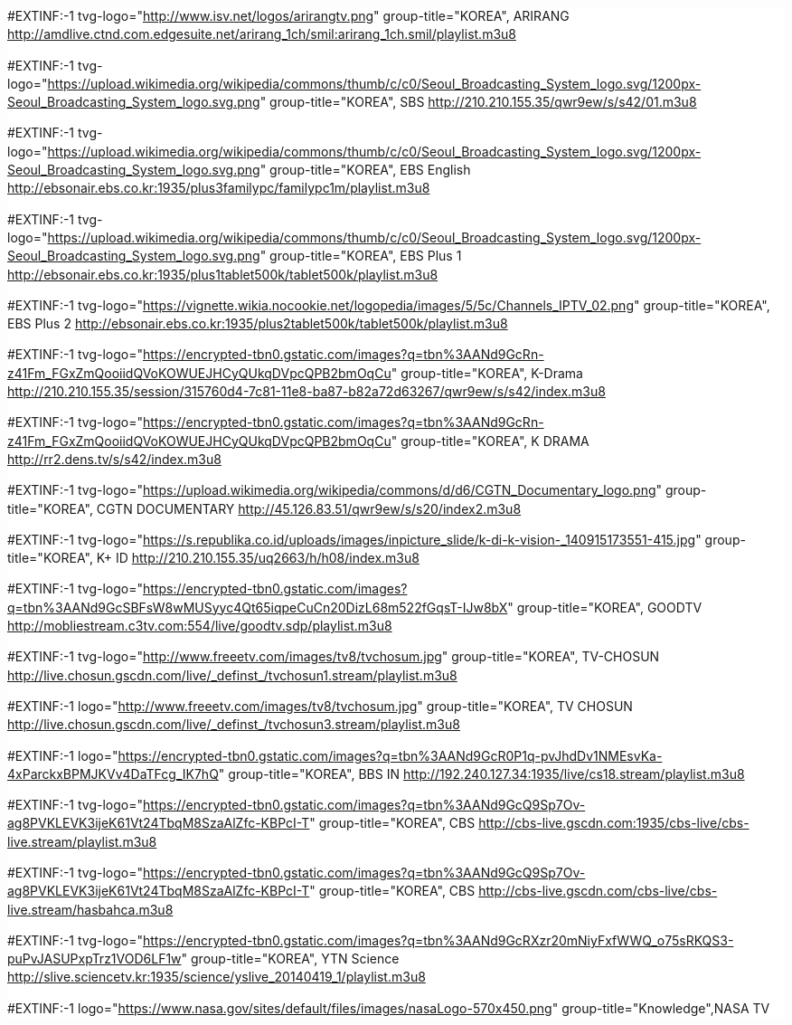 #EXTINF:-1 tvg-logo="http://www.isv.net/logos/arirangtv.png" group-title="KOREA", ARIRANG
http://amdlive.ctnd.com.edgesuite.net/arirang_1ch/smil:arirang_1ch.smil/playlist.m3u8

#EXTINF:-1 tvg-logo="https://upload.wikimedia.org/wikipedia/commons/thumb/c/c0/Seoul_Broadcasting_System_logo.svg/1200px-Seoul_Broadcasting_System_logo.svg.png" group-title="KOREA", SBS
http://210.210.155.35/qwr9ew/s/s42/01.m3u8

#EXTINF:-1 tvg-logo="https://upload.wikimedia.org/wikipedia/commons/thumb/c/c0/Seoul_Broadcasting_System_logo.svg/1200px-Seoul_Broadcasting_System_logo.svg.png" group-title="KOREA", EBS English
http://ebsonair.ebs.co.kr:1935/plus3familypc/familypc1m/playlist.m3u8

#EXTINF:-1 tvg-logo="https://upload.wikimedia.org/wikipedia/commons/thumb/c/c0/Seoul_Broadcasting_System_logo.svg/1200px-Seoul_Broadcasting_System_logo.svg.png" group-title="KOREA", EBS Plus 1
http://ebsonair.ebs.co.kr:1935/plus1tablet500k/tablet500k/playlist.m3u8

#EXTINF:-1 tvg-logo="https://vignette.wikia.nocookie.net/logopedia/images/5/5c/Channels_IPTV_02.png" group-title="KOREA", EBS Plus 2
http://ebsonair.ebs.co.kr:1935/plus2tablet500k/tablet500k/playlist.m3u8

#EXTINF:-1 tvg-logo="https://encrypted-tbn0.gstatic.com/images?q=tbn%3AANd9GcRn-z41Fm_FGxZmQooiidQVoKOWUEJHCyQUkqDVpcQPB2bmOqCu" group-title="KOREA", K-Drama
http://210.210.155.35/session/315760d4-7c81-11e8-ba87-b82a72d63267/qwr9ew/s/s42/index.m3u8

#EXTINF:-1 tvg-logo="https://encrypted-tbn0.gstatic.com/images?q=tbn%3AANd9GcRn-z41Fm_FGxZmQooiidQVoKOWUEJHCyQUkqDVpcQPB2bmOqCu" group-title="KOREA", K DRAMA
http://rr2.dens.tv/s/s42/index.m3u8

#EXTINF:-1 tvg-logo="https://upload.wikimedia.org/wikipedia/commons/d/d6/CGTN_Documentary_logo.png" group-title="KOREA", CGTN DOCUMENTARY
http://45.126.83.51/qwr9ew/s/s20/index2.m3u8

#EXTINF:-1 tvg-logo="https://s.republika.co.id/uploads/images/inpicture_slide/k-di-k-vision-_140915173551-415.jpg" group-title="KOREA", K+ ID
http://210.210.155.35/uq2663/h/h08/index.m3u8

#EXTINF:-1 tvg-logo="https://encrypted-tbn0.gstatic.com/images?q=tbn%3AANd9GcSBFsW8wMUSyyc4Qt65iqpeCuCn20DizL68m522fGqsT-IJw8bX" group-title="KOREA", GOODTV
http://mobliestream.c3tv.com:554/live/goodtv.sdp/playlist.m3u8

#EXTINF:-1 tvg-logo="http://www.freeetv.com/images/tv8/tvchosum.jpg" group-title="KOREA", TV-CHOSUN
http://live.chosun.gscdn.com/live/_definst_/tvchosun1.stream/playlist.m3u8

#EXTINF:-1 logo="http://www.freeetv.com/images/tv8/tvchosum.jpg" group-title="KOREA", TV CHOSUN
http://live.chosun.gscdn.com/live/_definst_/tvchosun3.stream/playlist.m3u8

#EXTINF:-1 logo="https://encrypted-tbn0.gstatic.com/images?q=tbn%3AANd9GcR0P1q-pvJhdDv1NMEsvKa-4xParckxBPMJKVv4DaTFcg_IK7hQ" group-title="KOREA", BBS IN
http://192.240.127.34:1935/live/cs18.stream/playlist.m3u8

#EXTINF:-1 tvg-logo="https://encrypted-tbn0.gstatic.com/images?q=tbn%3AANd9GcQ9Sp7Ov-ag8PVKLEVK3ijeK61Vt24TbqM8SzaAlZfc-KBPcI-T" group-title="KOREA", CBS
http://cbs-live.gscdn.com:1935/cbs-live/cbs-live.stream/playlist.m3u8

#EXTINF:-1 tvg-logo="https://encrypted-tbn0.gstatic.com/images?q=tbn%3AANd9GcQ9Sp7Ov-ag8PVKLEVK3ijeK61Vt24TbqM8SzaAlZfc-KBPcI-T" group-title="KOREA", CBS
http://cbs-live.gscdn.com/cbs-live/cbs-live.stream/hasbahca.m3u8

#EXTINF:-1 tvg-logo="https://encrypted-tbn0.gstatic.com/images?q=tbn%3AANd9GcRXzr20mNiyFxfWWQ_o75sRKQS3-puPvJASUPxpTrz1VOD6LF1w" group-title="KOREA", YTN Science
http://slive.sciencetv.kr:1935/science/yslive_20140419_1/playlist.m3u8


#EXTINF:-1 logo="https://www.nasa.gov/sites/default/files/images/nasaLogo-570x450.png" group-title="Knowledge",NASA TV 
